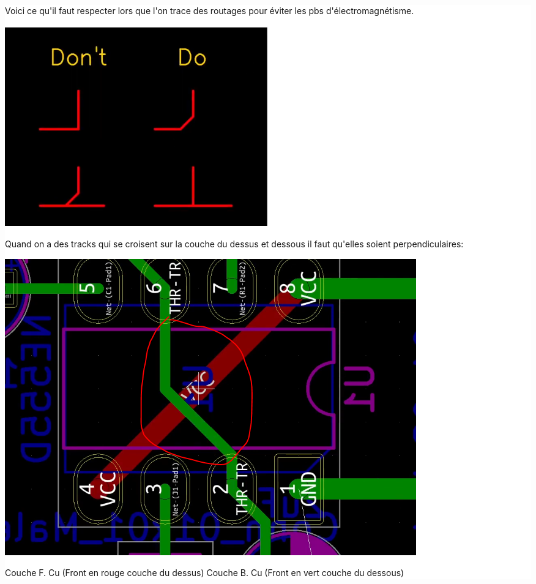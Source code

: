 Voici ce qu'il faut respecter lors que l'on trace des routages pour éviter les pbs d'électromagnétisme.

![Alt text](images/kicad-tracks-do-donts.png)


Quand on a des tracks qui se croisent sur la couche du dessus et dessous il faut qu'elles soient perpendiculaires:

![Alt text](images/kicad-tracks-do-donts-2.png)

Couche F. Cu (Front en rouge couche du dessus)
Couche B. Cu (Front en vert couche du dessous)
